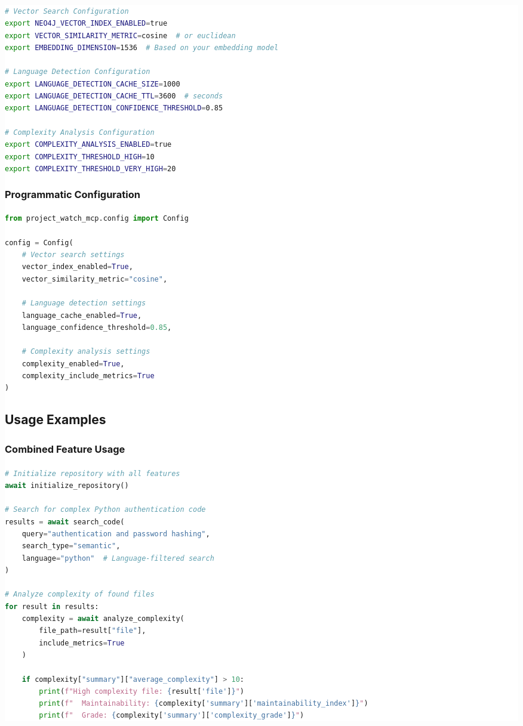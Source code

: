 ```bash
# Vector Search Configuration
export NEO4J_VECTOR_INDEX_ENABLED=true
export VECTOR_SIMILARITY_METRIC=cosine  # or euclidean
export EMBEDDING_DIMENSION=1536  # Based on your embedding model

# Language Detection Configuration
export LANGUAGE_DETECTION_CACHE_SIZE=1000
export LANGUAGE_DETECTION_CACHE_TTL=3600  # seconds
export LANGUAGE_DETECTION_CONFIDENCE_THRESHOLD=0.85

# Complexity Analysis Configuration
export COMPLEXITY_ANALYSIS_ENABLED=true
export COMPLEXITY_THRESHOLD_HIGH=10
export COMPLEXITY_THRESHOLD_VERY_HIGH=20
```

### Programmatic Configuration

```python
from project_watch_mcp.config import Config

config = Config(
    # Vector search settings
    vector_index_enabled=True,
    vector_similarity_metric="cosine",
    
    # Language detection settings
    language_cache_enabled=True,
    language_confidence_threshold=0.85,
    
    # Complexity analysis settings
    complexity_enabled=True,
    complexity_include_metrics=True
)
```

## Usage Examples

### Combined Feature Usage

```python
# Initialize repository with all features
await initialize_repository()

# Search for complex Python authentication code
results = await search_code(
    query="authentication and password hashing",
    search_type="semantic",
    language="python"  # Language-filtered search
)

# Analyze complexity of found files
for result in results:
    complexity = await analyze_complexity(
        file_path=result["file"],
        include_metrics=True
    )
    
    if complexity["summary"]["average_complexity"] > 10:
        print(f"High complexity file: {result['file']}")
        print(f"  Maintainability: {complexity['summary']['maintainability_index']}")
        print(f"  Grade: {complexity['summary']['complexity_grade']}")
```
